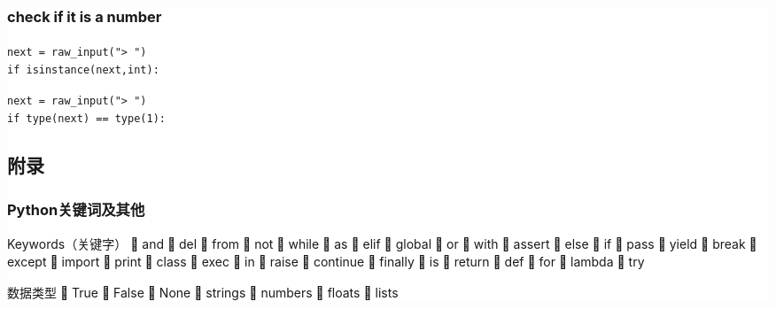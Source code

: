 ### check if it is a number

```
next = raw_input("> ")
if isinstance(next,int):
```

```
next = raw_input("> ")
if type(next) == type(1):
```

## 附录

### Python关键词及其他

Keywords（关键字）
 and 
 del 
 from 
 not 
 while 
 as 
 elif 
 global 
 or 
 with 
 assert 
 else 
 if 
 pass 
 yield 
 break 
 except 
 import
 print 
 class 
 exec 
 in 
 raise 
 continue 
 finally 
 is 
 return 
 def 
 for 
 lambda 
 try 

数据类型 
 True 
 False 
 None 
 strings 
 numbers 
 floats 
 lists 
